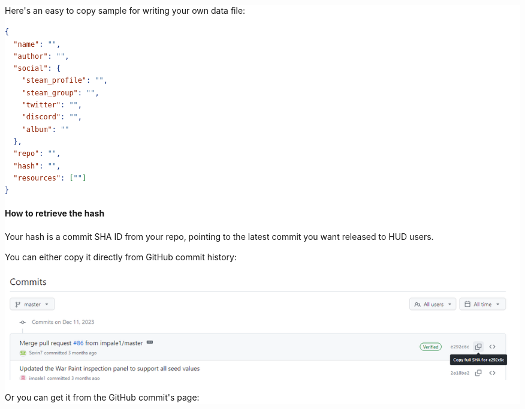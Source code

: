 Here's an easy to copy sample for writing your own data file:

```json
{
  "name": "",
  "author": "",
  "social": {
    "steam_profile": "",
    "steam_group": "",
    "twitter": "",
    "discord": "",
    "album": ""
  },
  "repo": "",
  "hash": "",
  "resources": [""]
}
```

#### How to retrieve the hash

Your hash is a commit SHA ID from your repo, pointing to the latest commit you want released to HUD users.

You can either copy it directly from GitHub commit history:

![GitHub commit history copy full SHA](utils/commithistory.png)

Or you can get it from the GitHub commit's page:
